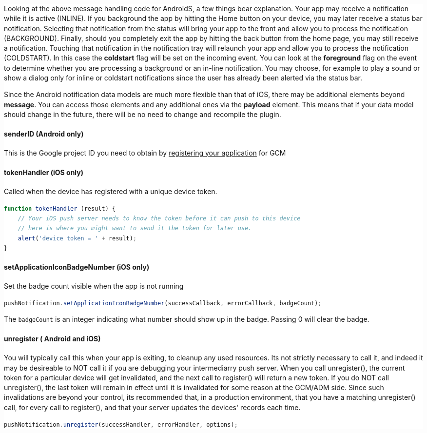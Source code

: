 Looking at the above message handling code for AndroidS, a few things bear explanation. Your app may receive a notification while it is active (INLINE). If you background the app by hitting the Home button on your device, you may later receive a status bar notification. Selecting that notification from the status will bring your app to the front and allow you to process the notification (BACKGROUND). Finally, should you completely exit the app by hitting the back button from the home page, you may still receive a notification. Touching that notification in the notification tray will relaunch your app and allow you to process the notification (COLDSTART). In this case the **coldstart** flag will be set on the incoming event. You can look at the **foreground** flag on the event to determine whether you are processing a background or an in-line notification. You may choose, for example to play a sound or show a dialog only for inline or coldstart notifications since the user has already been alerted via the status bar.

Since the Android notification data models are much more flexible than that of iOS, there may be additional elements beyond **message**. You can access those elements and any additional ones via the **payload** element. This means that if your data model should change in the future, there will be no need to change and recompile the plugin.


#### senderID (Android only)
This is the Google project ID you need to obtain by [registering your application](http://developer.android.com/guide/google/gcm/gs.html) for GCM


#### tokenHandler (iOS only)
Called when the device has registered with a unique device token.

```js
function tokenHandler (result) {
    // Your iOS push server needs to know the token before it can push to this device
    // here is where you might want to send it the token for later use.
    alert('device token = ' + result);
}
```

#### setApplicationIconBadgeNumber (iOS only)
Set the badge count visible when the app is not running

```js
pushNotification.setApplicationIconBadgeNumber(successCallback, errorCallback, badgeCount);
```

The `badgeCount` is an integer indicating what number should show up in the badge. Passing 0 will clear the badge.

#### unregister ( Android and iOS)
You will typically call this when your app is exiting, to cleanup any used resources. Its not strictly necessary to call it, and indeed it may be desireable to NOT call it if you are debugging your intermediarry push server. When you call unregister(), the current token for a particular device will get invalidated, and the next call to register() will return a new token. If you do NOT call unregister(), the last token will remain in effect until it is invalidated for some reason at the GCM/ADM side. Since such invalidations are beyond your control, its recommended that, in a production environment, that you have a matching unregister() call, for every call to register(), and that your server updates the devices' records each time.

```js
pushNotification.unregister(successHandler, errorHandler, options);
```
